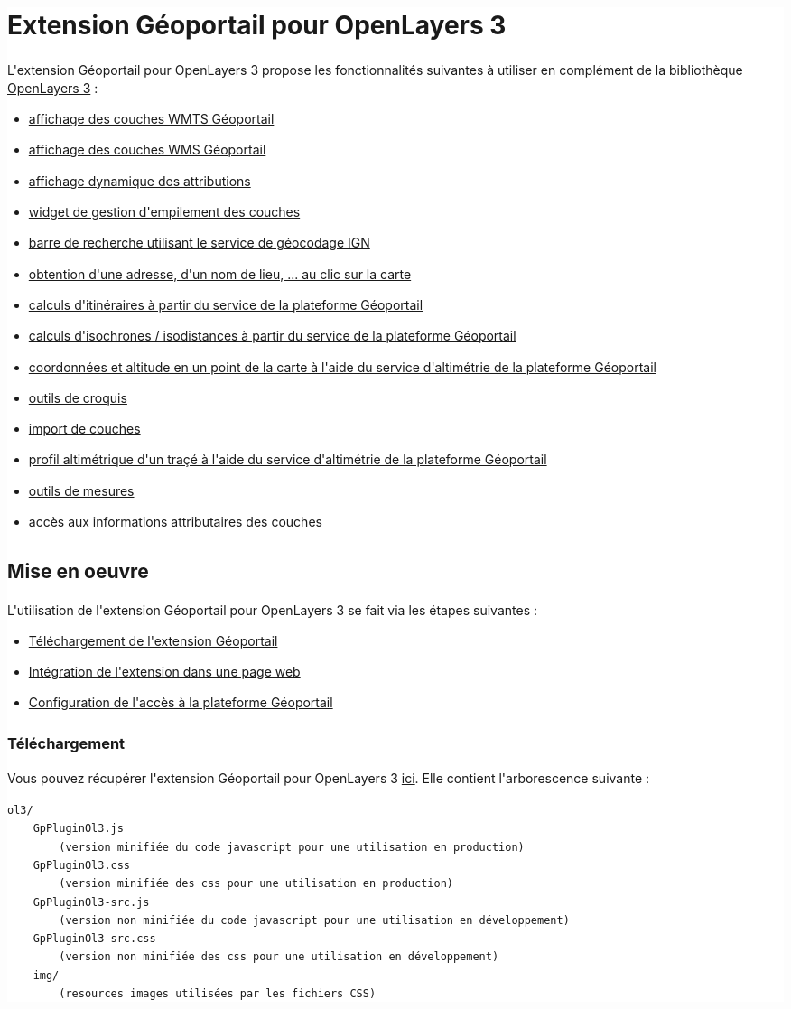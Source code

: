 # Extension Géoportail pour OpenLayers 3


L'extension Géoportail pour OpenLayers 3 propose les fonctionnalités suivantes à utiliser en complément de la bibliothèque [OpenLayers 3](http://openlayers.org/) :

* [affichage des couches WMTS Géoportail](#WMTS)

* [affichage des couches WMS Géoportail](#WMS)

* [affichage dynamique des attributions](#attributions)

* [widget de gestion d'empilement des couches](#layerswitcher)

* [barre de recherche utilisant le service de géocodage IGN](#geocode)

* [obtention d'une adresse, d'un nom de lieu, ... au clic sur la carte](#reverse)

* [calculs d'itinéraires à partir du service de la plateforme Géoportail](#route)

* [calculs d'isochrones / isodistances à partir du service de la plateforme Géoportail](#isocurve)

* [coordonnées et altitude en un point de la carte à l'aide du service d'altimétrie de la plateforme Géoportail](#mp)

* [outils de croquis](#drawing)

* [import de couches](#layerimport)

* [profil altimétrique d'un traçé à l'aide du service d'altimétrie de la plateforme Géoportail](#ep)

* [outils de mesures](#measure)

* [accès aux informations attributaires des couches](#getfeatureinfo)


## Mise en oeuvre

L'utilisation de l'extension Géoportail pour OpenLayers 3 se fait via les étapes suivantes :

* [Téléchargement de l'extension Géoportail](#download)

* [Intégration de l'extension dans une page web](#integration)

* [Configuration de l'accès à la plateforme Géoportail](#config)



<a id="download"/>

### Téléchargement

Vous pouvez récupérer l'extension Géoportail pour OpenLayers 3 [ici](https://github.com/IGNF/geoportal-extensions/releases/download/ol3-0.12.0/GpOpenLayers.zip).
Elle contient l'arborescence suivante :

    ol3/
        GpPluginOl3.js
            (version minifiée du code javascript pour une utilisation en production)
        GpPluginOl3.css
            (version minifiée des css pour une utilisation en production)
        GpPluginOl3-src.js
            (version non minifiée du code javascript pour une utilisation en développement)
        GpPluginOl3-src.css
            (version non minifiée des css pour une utilisation en développement)
        img/
            (resources images utilisées par les fichiers CSS)
